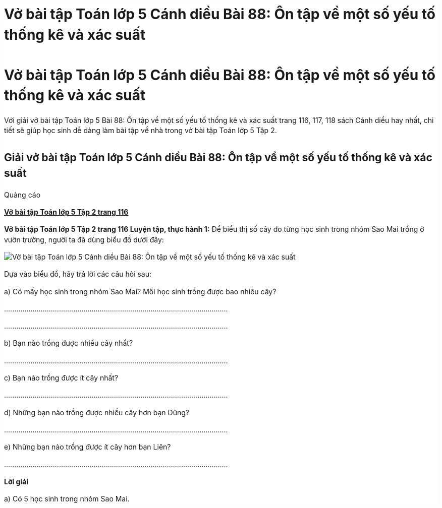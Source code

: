 # Vở bài tập Toán lớp 5 Cánh diều Bài 88: Ôn tập về một số yếu tố thống kê và xác suất

# Vở bài tập Toán lớp 5 Cánh diều Bài 88: Ôn tập về một số yếu tố thống kê và xác suất

Với giải vở bài tập Toán lớp 5 Bài 88: Ôn tập về một số yếu tố thống kê và xác suất trang 116, 117, 118 sách Cánh diều hay nhất, chi tiết sẽ giúp học sinh dễ dàng làm bài tập về nhà trong vở bài tập Toán lớp 5 Tập 2.

## Giải vở bài tập Toán lớp 5 Cánh diều Bài 88: Ôn tập về một số yếu tố thống kê và xác suất

Quảng cáo

[**Vở bài tập Toán lớp 5 Tập 2 trang 116**](https://vietjack.com/vbt-toan-5-cd/vbt-toan-lop-5-tap-2-trang-116.jsp)

**Vở bài tập Toán lớp 5 Tập 2 trang 116 Luyện tập, thực hành 1:** Để biểu thị số cây do từng học sinh trong nhóm Sao Mai trồng ở vườn trường, người ta đã dùng biểu đồ dưới đây:

![Vở bài tập Toán lớp 5 Cánh diều Bài 88: Ôn tập về một số yếu tố thống kê và xác suất](https://vietjack.com/vbt-toan-5-cd/images/bai-88-on-tap-ve-mot-so-yeu-to-thong-ke-va-xac-suat.PNG)

Dựa vào biểu đồ, hãy trả lời các câu hỏi sau:

a) Có mấy học sinh trong nhóm Sao Mai? Mỗi học sinh trồng được bao nhiêu cây?

..............................................................................................................

..............................................................................................................

b) Bạn nào trồng được nhiều cây nhất?

..............................................................................................................

c) Bạn nào trồng được ít cây nhất?

..............................................................................................................

d) Những bạn nào trồng được nhiều cây hơn bạn Dũng?

..............................................................................................................

e) Những bạn nào trồng được ít cây hơn bạn Liên?

..............................................................................................................

**Lời giải**

a) Có 5 học sinh trong nhóm Sao Mai.

